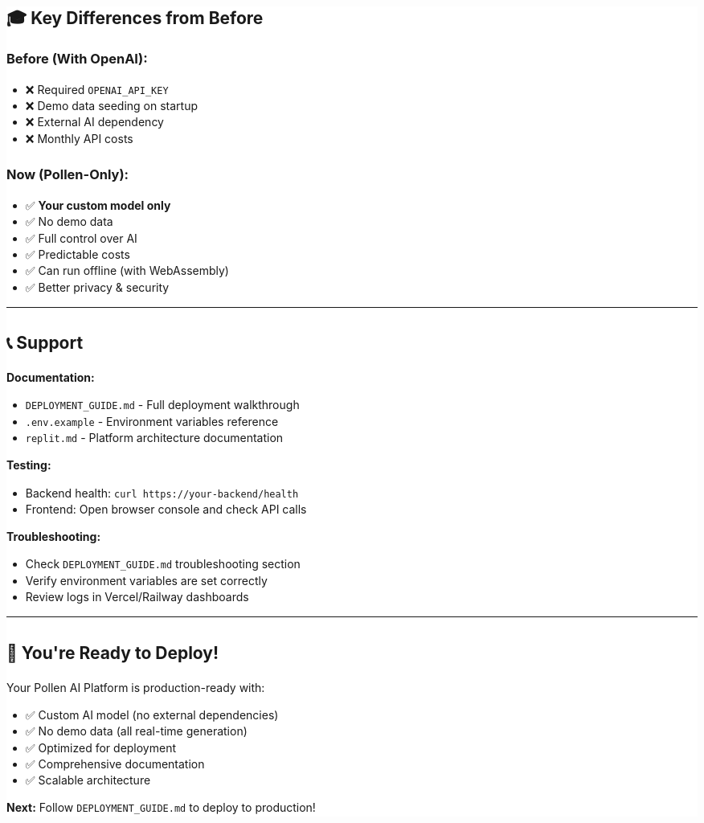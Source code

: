 
## 🎓 Key Differences from Before

### Before (With OpenAI):
- ❌ Required `OPENAI_API_KEY`
- ❌ Demo data seeding on startup
- ❌ External AI dependency
- ❌ Monthly API costs

### Now (Pollen-Only):
- ✅ **Your custom model only**
- ✅ No demo data
- ✅ Full control over AI
- ✅ Predictable costs
- ✅ Can run offline (with WebAssembly)
- ✅ Better privacy & security

---

## 📞 Support

**Documentation:**
- `DEPLOYMENT_GUIDE.md` - Full deployment walkthrough
- `.env.example` - Environment variables reference
- `replit.md` - Platform architecture documentation

**Testing:**
- Backend health: `curl https://your-backend/health`
- Frontend: Open browser console and check API calls

**Troubleshooting:**
- Check `DEPLOYMENT_GUIDE.md` troubleshooting section
- Verify environment variables are set correctly
- Review logs in Vercel/Railway dashboards

---

## 🎉 You're Ready to Deploy!

Your Pollen AI Platform is production-ready with:
- ✅ Custom AI model (no external dependencies)
- ✅ No demo data (all real-time generation)
- ✅ Optimized for deployment
- ✅ Comprehensive documentation
- ✅ Scalable architecture

**Next:** Follow `DEPLOYMENT_GUIDE.md` to deploy to production!
